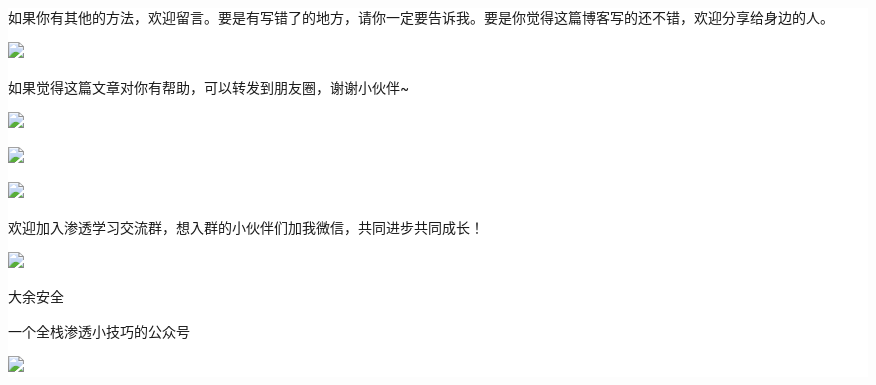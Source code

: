 如果你有其他的方法，欢迎留言。要是有写错了的地方，请你一定要告诉我。要是你觉得这篇博客写的还不错，欢迎分享给身边的人。

![](https://mmbiz.qpic.cn/mmbiz_png/l2qh5n17wuEuJltJyFgUGg4hkO5ybibIn8u7VKKQ4zviaZ49ZT3So3U3degUs7HQMpID69mffFmPNCDHIpG2ic6OQ/640?wx_fmt=png)

如果觉得这篇文章对你有帮助，可以转发到朋友圈，谢谢小伙伴~

![](https://mmbiz.qpic.cn/mmbiz_png/c5xrRn4430AnqkfAJc38Vpnc5XiaADLTjiciciaibYU4EHw3Nuh7YMtuB0hz3sb8Em9iatt5skAsibuuysPLdLY5LtWOw/640?wx_fmt=png)

![](https://mmbiz.qpic.cn/mmbiz_png/p3lIbvldZiabdI5iaCb3icRhtygUuo2sp6Hcdq0ANlpy5W3gL628uq032jsoVnGnl6HdGrgDXjfazFtkp6IInibDdQ/640?wx_fmt=png)

![](https://mmbiz.qpic.cn/mmbiz_png/O7dWXt4o5KPqjaFWwyrrhiciahSpOibxqKvSIFX0iaPcG00CjYIwQDwIDeIicmFMlOVNyhWYVSE8pJK566UK3YOUNWQ/640?wx_fmt=png)

欢迎加入渗透学习交流群，想入群的小伙伴们加我微信，共同进步共同成长！

![](https://mmbiz.qpic.cn/mmbiz_png/ndicuTO22p6ibN1yF91ZicoggaJJZX3vQ77Vhx81O5GRyfuQoBRjpaUyLOErsSo8PwNYlT1XzZ6fbwQuXBRKf4j3Q/640?wx_fmt=png)  

大余安全

一个全栈渗透小技巧的公众号

![](https://mmbiz.qpic.cn/mmbiz_png/O7dWXt4o5KPTQKiaXksbZia7PmHLPX2vnCSsnsc7MHh257oYRic1MOT8qibABNUEnTq9DUL7QBwnS52EheJf4m8iaTQ/640?wx_fmt=png)